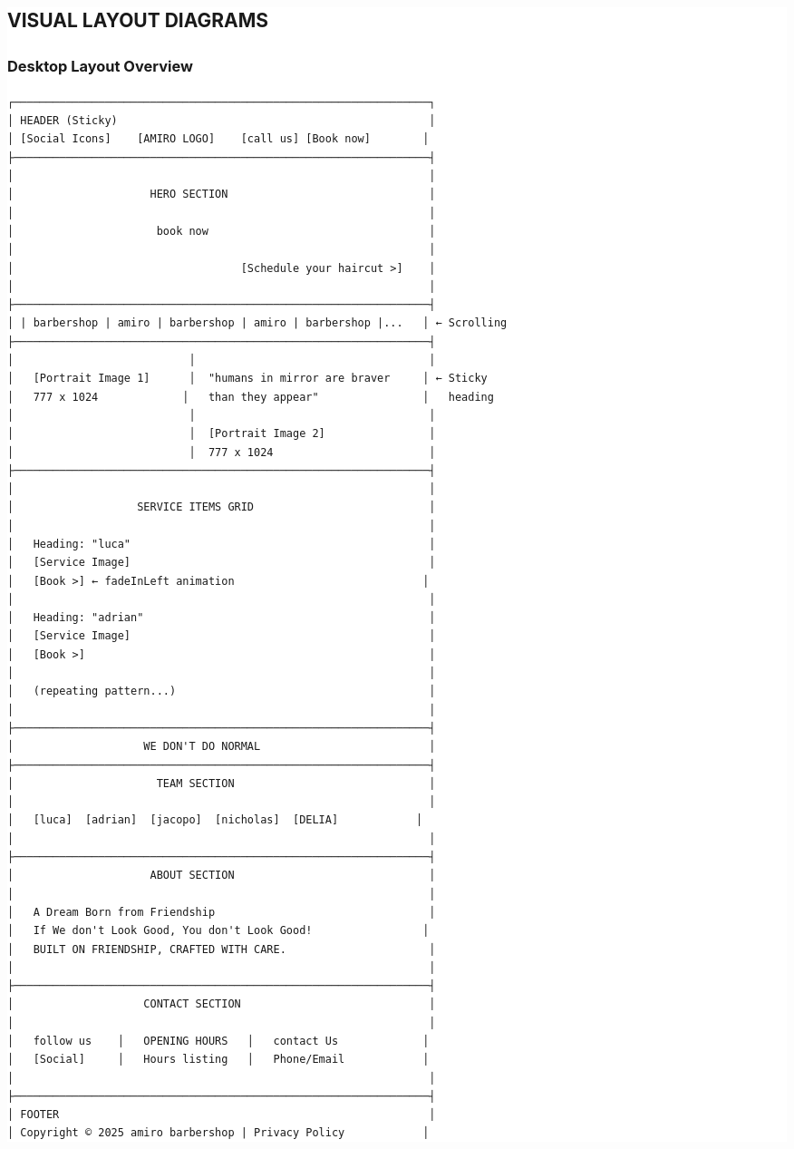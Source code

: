 
## VISUAL LAYOUT DIAGRAMS

### Desktop Layout Overview

```
┌────────────────────────────────────────────────────────────────┐
│ HEADER (Sticky)                                                │
│ [Social Icons]    [AMIRO LOGO]    [call us] [Book now]        │
├────────────────────────────────────────────────────────────────┤
│                                                                │
│                     HERO SECTION                               │
│                                                                │
│                      book now                                  │
│                                                                │
│                                   [Schedule your haircut >]    │
│                                                                │
├────────────────────────────────────────────────────────────────┤
│ | barbershop | amiro | barbershop | amiro | barbershop |...   │ ← Scrolling
├────────────────────────────────────────────────────────────────┤
│                           │                                    │
│   [Portrait Image 1]      │  "humans in mirror are braver     │ ← Sticky
│   777 x 1024             │   than they appear"                │   heading
│                           │                                    │
│                           │  [Portrait Image 2]                │
│                           │  777 x 1024                        │
├────────────────────────────────────────────────────────────────┤
│                                                                │
│                   SERVICE ITEMS GRID                           │
│                                                                │
│   Heading: "luca"                                              │
│   [Service Image]                                              │
│   [Book >] ← fadeInLeft animation                             │
│                                                                │
│   Heading: "adrian"                                            │
│   [Service Image]                                              │
│   [Book >]                                                     │
│                                                                │
│   (repeating pattern...)                                       │
│                                                                │
├────────────────────────────────────────────────────────────────┤
│                    WE DON'T DO NORMAL                          │
├────────────────────────────────────────────────────────────────┤
│                      TEAM SECTION                              │
│                                                                │
│   [luca]  [adrian]  [jacopo]  [nicholas]  [DELIA]            │
│                                                                │
├────────────────────────────────────────────────────────────────┤
│                     ABOUT SECTION                              │
│                                                                │
│   A Dream Born from Friendship                                 │
│   If We don't Look Good, You don't Look Good!                 │
│   BUILT ON FRIENDSHIP, CRAFTED WITH CARE.                      │
│                                                                │
├────────────────────────────────────────────────────────────────┤
│                    CONTACT SECTION                             │
│                                                                │
│   follow us    │   OPENING HOURS   │   contact Us             │
│   [Social]     │   Hours listing   │   Phone/Email            │
│                                                                │
├────────────────────────────────────────────────────────────────┤
│ FOOTER                                                         │
│ Copyright © 2025 amiro barbershop | Privacy Policy            │
```